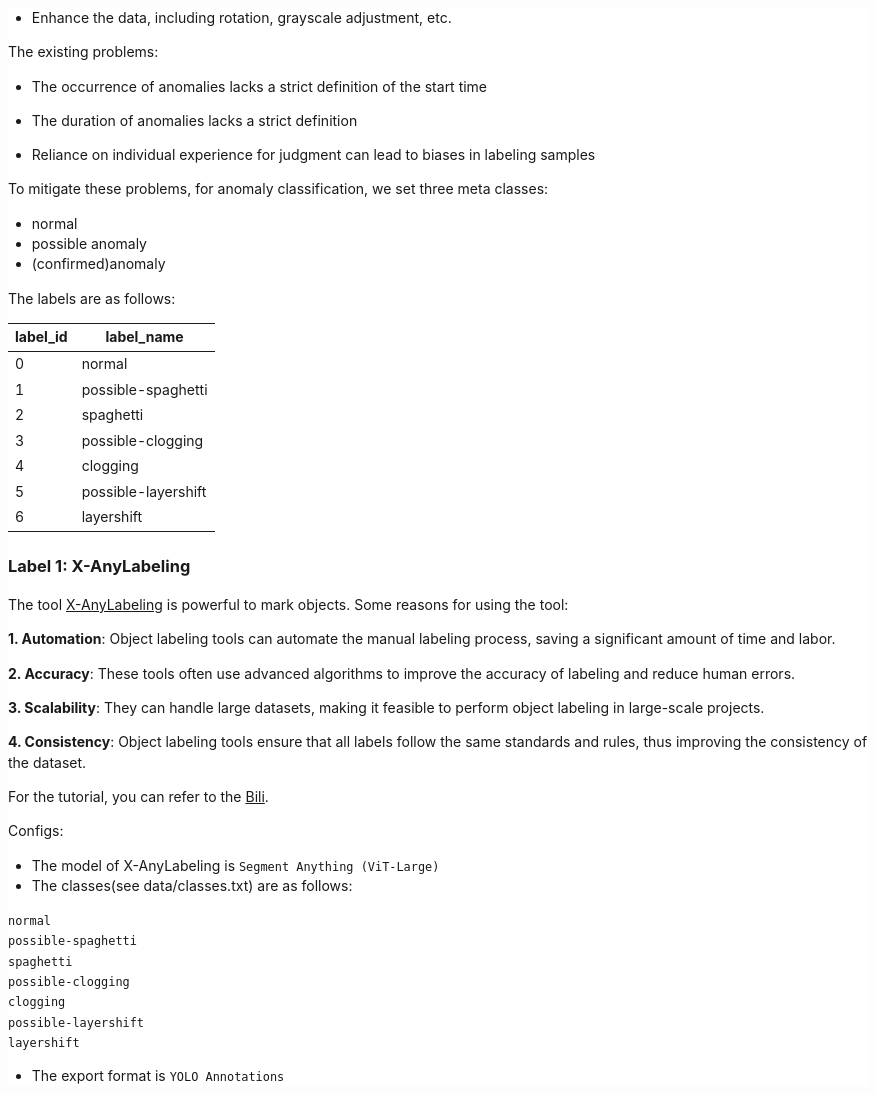 - Enhance the data, including rotation, grayscale adjustment, etc.

The existing problems:

- The occurrence of anomalies lacks a strict definition of the start time

- The duration of anomalies lacks a strict definition

- Reliance on individual experience for judgment can lead to biases in labeling samples

To mitigate these problems, for anomaly classification, we set three meta classes:

- normal
- possible anomaly
- (confirmed)anomaly

The labels are as follows:

| label_id | label_name |
| --- | --- |
|0 |normal |
|1 | possible-spaghetti |
|2 | spaghetti |
|3 | possible-clogging |
|4 | clogging |
|5 | possible-layershift |
|6 | layershift |

### Label 1: X-AnyLabeling

The tool [X-AnyLabeling](https://github.com/CVHub520/X-AnyLabeling) is powerful to mark objects. Some reasons for using the tool:

**1. Automation**: Object labeling tools can automate the manual labeling process, saving a significant amount of time and labor.

**2. Accuracy**: These tools often use advanced algorithms to improve the accuracy of labeling and reduce human errors.

**3. Scalability**: They can handle large datasets, making it feasible to perform object labeling in large-scale projects.

**4. Consistency**: Object labeling tools ensure that all labels follow the same standards and rules, thus improving the consistency of the dataset.

For the tutorial, you can refer to the [Bili](https://www.bilibili.com/video/BV1xt421J7VZ/?spm_id_from=333.337.search-card.all.click&vd_source=993a7ecc2ade79ea4ddfd2e56f597f4d).

Configs:

* The model of X-AnyLabeling is `Segment Anything (ViT-Large)`
* The classes(see data/classes.txt) are as follows:
```
normal
possible-spaghetti
spaghetti
possible-clogging
clogging
possible-layershift
layershift
```
* The export format is `YOLO Annotations` 
